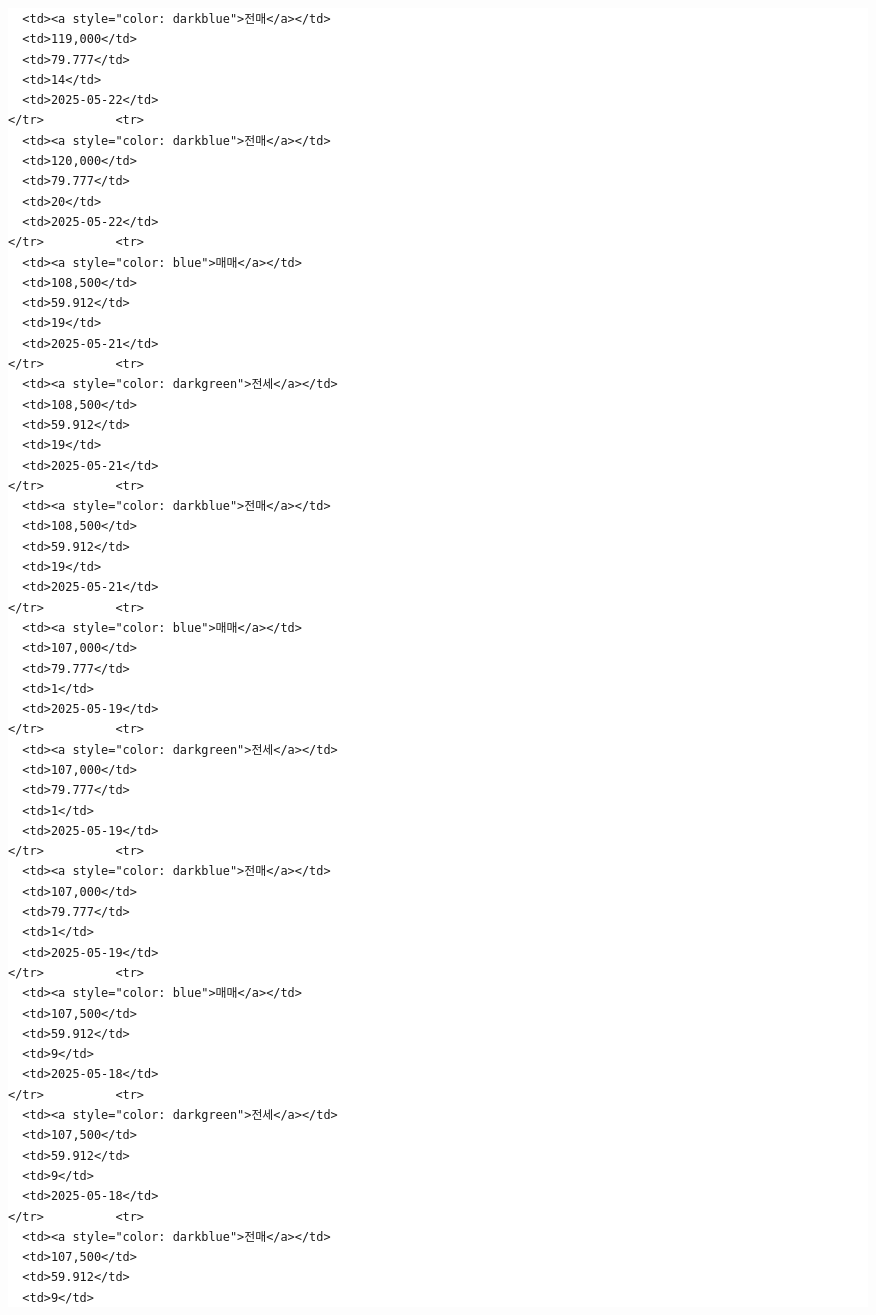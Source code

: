       <td><a style="color: darkblue">전매</a></td>
      <td>119,000</td>
      <td>79.777</td>
      <td>14</td>
      <td>2025-05-22</td>
    </tr>          <tr>
      <td><a style="color: darkblue">전매</a></td>
      <td>120,000</td>
      <td>79.777</td>
      <td>20</td>
      <td>2025-05-22</td>
    </tr>          <tr>
      <td><a style="color: blue">매매</a></td>
      <td>108,500</td>
      <td>59.912</td>
      <td>19</td>
      <td>2025-05-21</td>
    </tr>          <tr>
      <td><a style="color: darkgreen">전세</a></td>
      <td>108,500</td>
      <td>59.912</td>
      <td>19</td>
      <td>2025-05-21</td>
    </tr>          <tr>
      <td><a style="color: darkblue">전매</a></td>
      <td>108,500</td>
      <td>59.912</td>
      <td>19</td>
      <td>2025-05-21</td>
    </tr>          <tr>
      <td><a style="color: blue">매매</a></td>
      <td>107,000</td>
      <td>79.777</td>
      <td>1</td>
      <td>2025-05-19</td>
    </tr>          <tr>
      <td><a style="color: darkgreen">전세</a></td>
      <td>107,000</td>
      <td>79.777</td>
      <td>1</td>
      <td>2025-05-19</td>
    </tr>          <tr>
      <td><a style="color: darkblue">전매</a></td>
      <td>107,000</td>
      <td>79.777</td>
      <td>1</td>
      <td>2025-05-19</td>
    </tr>          <tr>
      <td><a style="color: blue">매매</a></td>
      <td>107,500</td>
      <td>59.912</td>
      <td>9</td>
      <td>2025-05-18</td>
    </tr>          <tr>
      <td><a style="color: darkgreen">전세</a></td>
      <td>107,500</td>
      <td>59.912</td>
      <td>9</td>
      <td>2025-05-18</td>
    </tr>          <tr>
      <td><a style="color: darkblue">전매</a></td>
      <td>107,500</td>
      <td>59.912</td>
      <td>9</td>